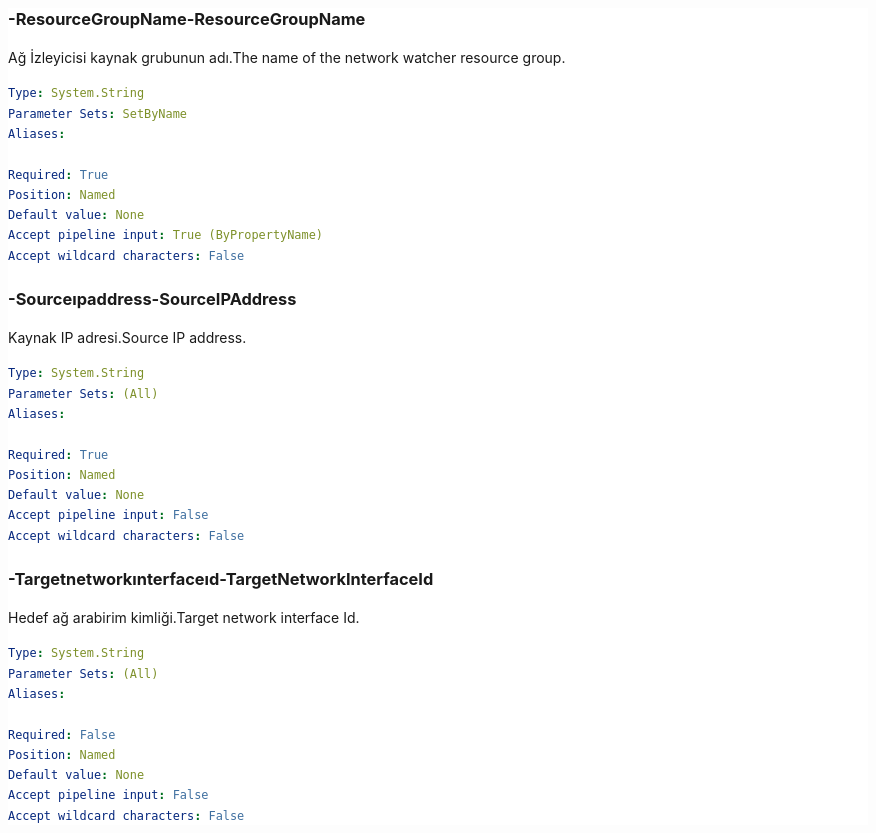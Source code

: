 ### <span data-ttu-id="adebd-127">-ResourceGroupName</span><span class="sxs-lookup"><span data-stu-id="adebd-127">-ResourceGroupName</span></span>
<span data-ttu-id="adebd-128">Ağ İzleyicisi kaynak grubunun adı.</span><span class="sxs-lookup"><span data-stu-id="adebd-128">The name of the network watcher resource group.</span></span>

```yaml
Type: System.String
Parameter Sets: SetByName
Aliases:

Required: True
Position: Named
Default value: None
Accept pipeline input: True (ByPropertyName)
Accept wildcard characters: False
```

### <span data-ttu-id="adebd-129">-Sourceıpaddress</span><span class="sxs-lookup"><span data-stu-id="adebd-129">-SourceIPAddress</span></span>
<span data-ttu-id="adebd-130">Kaynak IP adresi.</span><span class="sxs-lookup"><span data-stu-id="adebd-130">Source IP address.</span></span>

```yaml
Type: System.String
Parameter Sets: (All)
Aliases:

Required: True
Position: Named
Default value: None
Accept pipeline input: False
Accept wildcard characters: False
```

### <span data-ttu-id="adebd-131">-Targetnetworkınterfaceıd</span><span class="sxs-lookup"><span data-stu-id="adebd-131">-TargetNetworkInterfaceId</span></span>
<span data-ttu-id="adebd-132">Hedef ağ arabirim kimliği.</span><span class="sxs-lookup"><span data-stu-id="adebd-132">Target network interface Id.</span></span>

```yaml
Type: System.String
Parameter Sets: (All)
Aliases:

Required: False
Position: Named
Default value: None
Accept pipeline input: False
Accept wildcard characters: False
```
